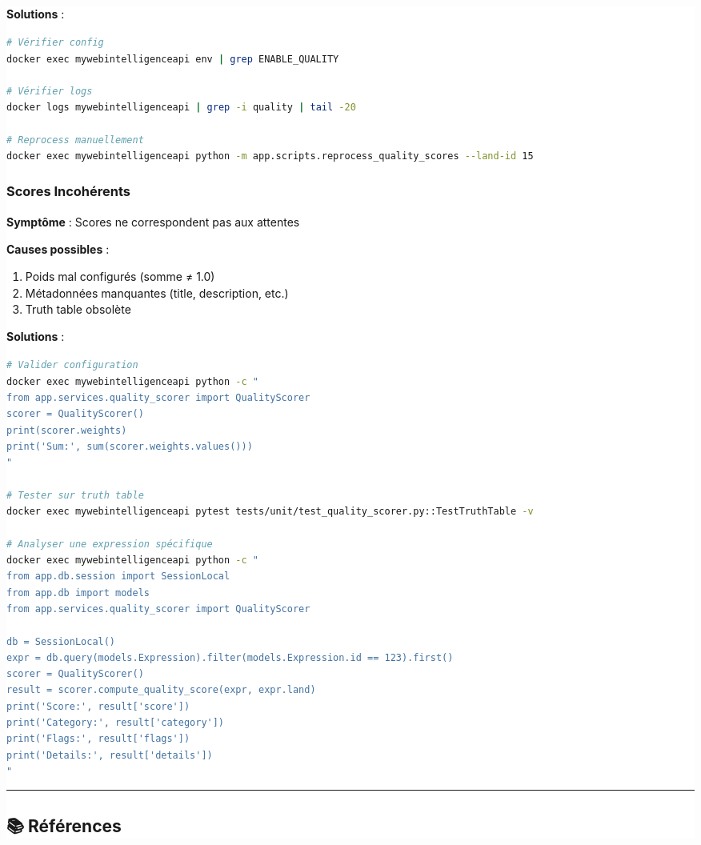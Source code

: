 **Solutions** :
```bash
# Vérifier config
docker exec mywebintelligenceapi env | grep ENABLE_QUALITY

# Vérifier logs
docker logs mywebintelligenceapi | grep -i quality | tail -20

# Reprocess manuellement
docker exec mywebintelligenceapi python -m app.scripts.reprocess_quality_scores --land-id 15
```

### Scores Incohérents
**Symptôme** : Scores ne correspondent pas aux attentes

**Causes possibles** :
1. Poids mal configurés (somme ≠ 1.0)
2. Métadonnées manquantes (title, description, etc.)
3. Truth table obsolète

**Solutions** :
```bash
# Valider configuration
docker exec mywebintelligenceapi python -c "
from app.services.quality_scorer import QualityScorer
scorer = QualityScorer()
print(scorer.weights)
print('Sum:', sum(scorer.weights.values()))
"

# Tester sur truth table
docker exec mywebintelligenceapi pytest tests/unit/test_quality_scorer.py::TestTruthTable -v

# Analyser une expression spécifique
docker exec mywebintelligenceapi python -c "
from app.db.session import SessionLocal
from app.db import models
from app.services.quality_scorer import QualityScorer

db = SessionLocal()
expr = db.query(models.Expression).filter(models.Expression.id == 123).first()
scorer = QualityScorer()
result = scorer.compute_quality_score(expr, expr.land)
print('Score:', result['score'])
print('Category:', result['category'])
print('Flags:', result['flags'])
print('Details:', result['details'])
"
```

---

## 📚 Références
